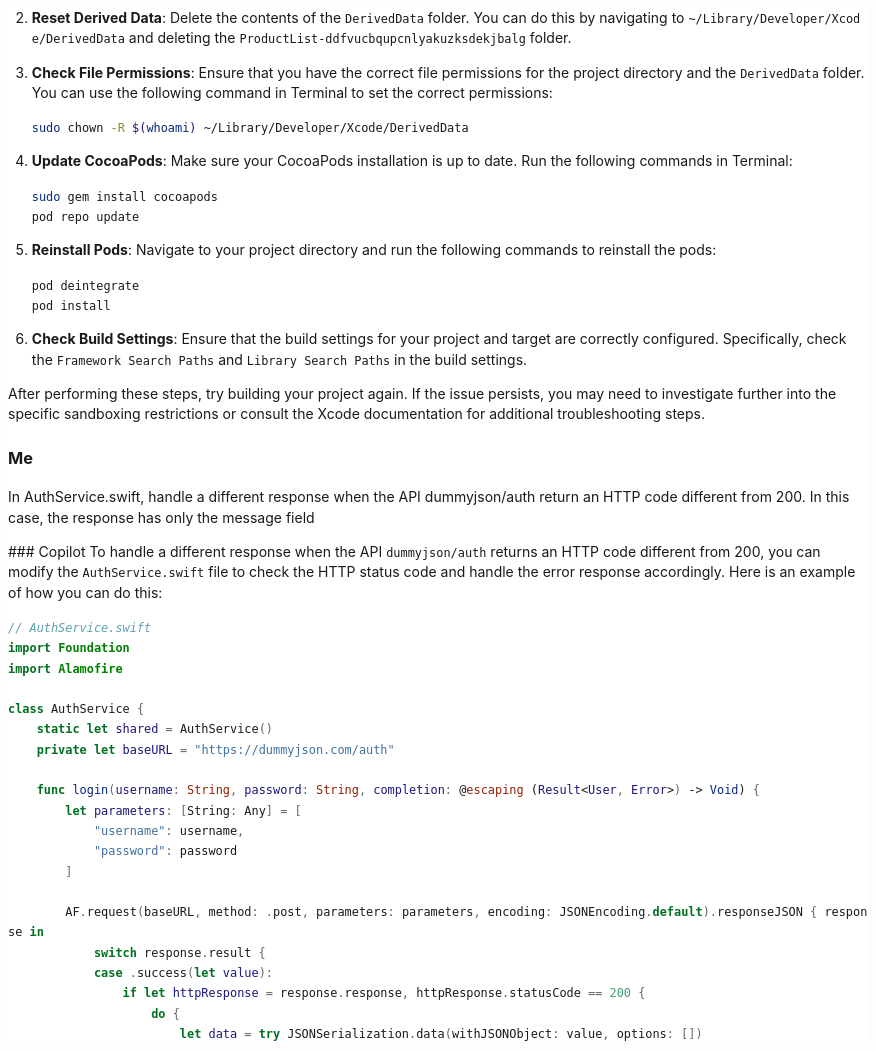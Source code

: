 2. **Reset Derived Data**:
   Delete the contents of the `DerivedData` folder. You can do this by navigating to `~/Library/Developer/Xcode/DerivedData` and deleting the `ProductList-ddfvucbqupcnlyakuzksdekjbalg` folder.

3. **Check File Permissions**:
   Ensure that you have the correct file permissions for the project directory and the `DerivedData` folder. You can use the following command in Terminal to set the correct permissions:

   ```sh
   sudo chown -R $(whoami) ~/Library/Developer/Xcode/DerivedData
   ```

4. **Update CocoaPods**:
   Make sure your CocoaPods installation is up to date. Run the following commands in Terminal:

   ```sh
   sudo gem install cocoapods
   pod repo update
   ```

5. **Reinstall Pods**:
   Navigate to your project directory and run the following commands to reinstall the pods:

   ```sh
   pod deintegrate
   pod install
   ```

6. **Check Build Settings**:
   Ensure that the build settings for your project and target are correctly configured. Specifically, check the `Framework Search Paths` and `Library Search Paths` in the build settings.

After performing these steps, try building your project again. If the issue persists, you may need to investigate further into the specific sandboxing restrictions or consult the Xcode documentation for additional troubleshooting steps.

### Me
In AuthService.swift, handle a different response when the API dummyjson/auth return an HTTP code different from 200. In this case, the response has only the message field

### Copilot
To handle a different response when the API `dummyjson/auth` returns an HTTP code different from 200, you can modify the `AuthService.swift` file to check the HTTP status code and handle the error response accordingly. Here is an example of how you can do this:

```swift
// AuthService.swift
import Foundation
import Alamofire

class AuthService {
    static let shared = AuthService()
    private let baseURL = "https://dummyjson.com/auth"

    func login(username: String, password: String, completion: @escaping (Result<User, Error>) -> Void) {
        let parameters: [String: Any] = [
            "username": username,
            "password": password
        ]

        AF.request(baseURL, method: .post, parameters: parameters, encoding: JSONEncoding.default).responseJSON { response in
            switch response.result {
            case .success(let value):
                if let httpResponse = response.response, httpResponse.statusCode == 200 {
                    do {
                        let data = try JSONSerialization.data(withJSONObject: value, options: [])
```